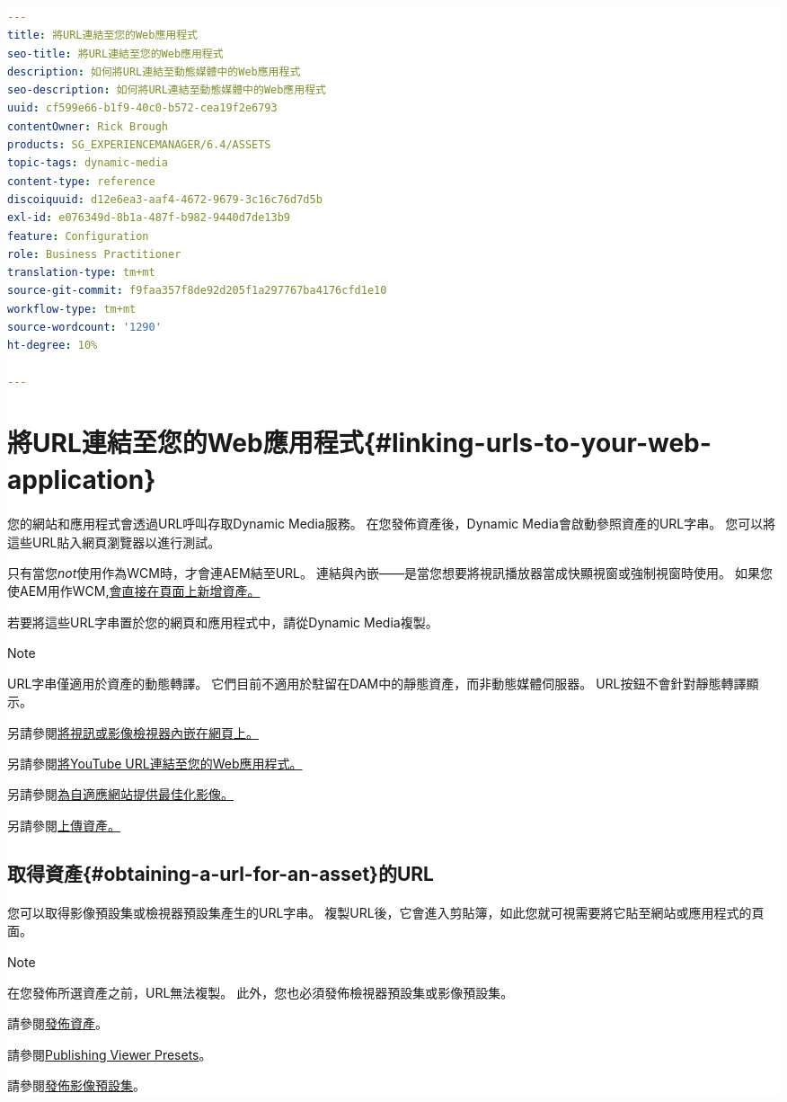 ```yaml
---
title: 將URL連結至您的Web應用程式
seo-title: 將URL連結至您的Web應用程式
description: 如何將URL連結至動態媒體中的Web應用程式
seo-description: 如何將URL連結至動態媒體中的Web應用程式
uuid: cf599e66-b1f9-40c0-b572-cea19f2e6793
contentOwner: Rick Brough
products: SG_EXPERIENCEMANAGER/6.4/ASSETS
topic-tags: dynamic-media
content-type: reference
discoiquuid: d12e6ea3-aaf4-4672-9679-3c16c76d7d5b
exl-id: e076349d-8b1a-487f-b982-9440d7de13b9
feature: Configuration
role: Business Practitioner
translation-type: tm+mt
source-git-commit: f9faa357f8de92d205f1a297767ba4176cfd1e10
workflow-type: tm+mt
source-wordcount: '1290'
ht-degree: 10%

---
```


# 將URL連結至您的Web應用程式{#linking-urls-to-your-web-application}

您的網站和應用程式會透過URL呼叫存取Dynamic Media服務。 在您發佈資產後，Dynamic Media會啟動參照資產的URL字串。 您可以將這些URL貼入網頁瀏覽器以進行測試。

只有當您&#x200B;*not*&#x200B;使用作為WCM時，才會連AEM結至URL。 連結與內嵌——是當您想要將視訊播放器當成快顯視窗或強制視窗時使用。 如果您使AEM用作WCM,[會直接在頁面上新增資產。](adding-dynamic-media-assets-to-pages.md)

若要將這些URL字串置於您的網頁和應用程式中，請從Dynamic Media複製。

>[!NOTE]
>
>URL字串僅適用於資產的動態轉譯。 它們目前不適用於駐留在DAM中的靜態資產，而非動態媒體伺服器。 URL按鈕不會針對靜態轉譯顯示。

另請參閱[將視訊或影像檢視器內嵌在網頁上。](embed-code.md)

另請參閱[將YouTube URL連結至您的Web應用程式。](video.md)

另請參閱[為自適應網站提供最佳化影像。](responsive-site.md)

另請參閱[上傳資產。](managing-assets-touch-ui.md#uploading-assets)

## 取得資產{#obtaining-a-url-for-an-asset}的URL

您可以取得影像預設集或檢視器預設集產生的URL字串。 複製URL後，它會進入剪貼簿，如此您就可視需要將它貼至網站或應用程式的頁面。

>[!NOTE]
>
>在您發佈所選資產之前，URL無法複製。 此外，您也必須發佈檢視器預設集或影像預設集。
>
>請參閱[發佈資產](publishing-dynamicmedia-assets.md)。
>
>請參閱[Publishing Viewer Presets](managing-viewer-presets.md#publishing-viewer-presets)。
>
>請參閱[發佈影像預設集](managing-image-presets.md#publishing-image-presets)。
